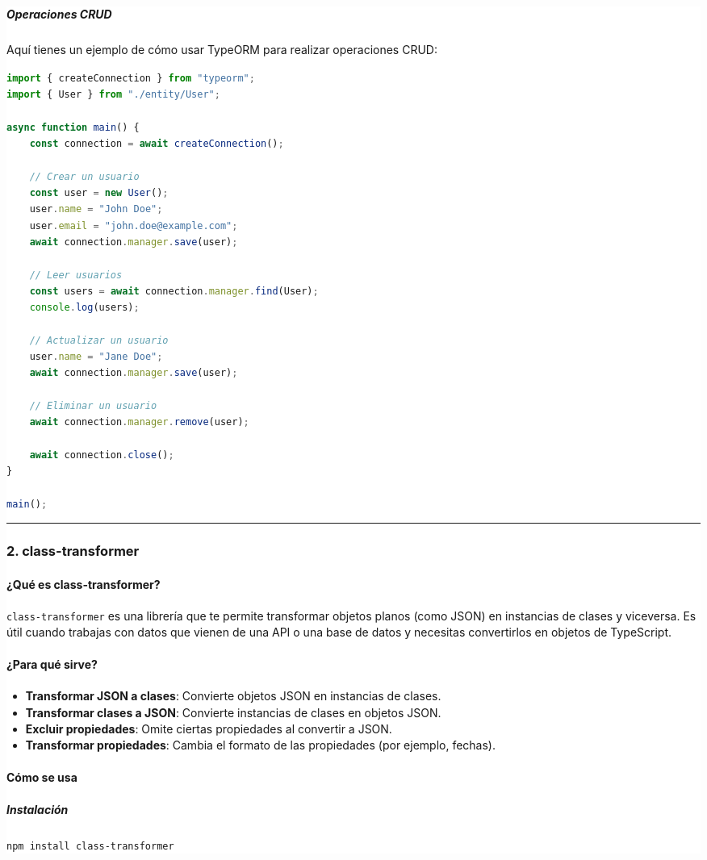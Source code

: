 ##### Operaciones CRUD
Aquí tienes un ejemplo de cómo usar TypeORM para realizar operaciones CRUD:
```typescript
import { createConnection } from "typeorm";
import { User } from "./entity/User";

async function main() {
    const connection = await createConnection();

    // Crear un usuario
    const user = new User();
    user.name = "John Doe";
    user.email = "john.doe@example.com";
    await connection.manager.save(user);

    // Leer usuarios
    const users = await connection.manager.find(User);
    console.log(users);

    // Actualizar un usuario
    user.name = "Jane Doe";
    await connection.manager.save(user);

    // Eliminar un usuario
    await connection.manager.remove(user);

    await connection.close();
}

main();
```

---

### **2. class-transformer**

#### **¿Qué es class-transformer?**
`class-transformer` es una librería que te permite transformar objetos planos (como JSON) en instancias de clases y viceversa. Es útil cuando trabajas con datos que vienen de una API o una base de datos y necesitas convertirlos en objetos de TypeScript.

#### **¿Para qué sirve?**
- **Transformar JSON a clases**: Convierte objetos JSON en instancias de clases.
- **Transformar clases a JSON**: Convierte instancias de clases en objetos JSON.
- **Excluir propiedades**: Omite ciertas propiedades al convertir a JSON.
- **Transformar propiedades**: Cambia el formato de las propiedades (por ejemplo, fechas).

#### **Cómo se usa**

##### Instalación
```bash
npm install class-transformer
```
